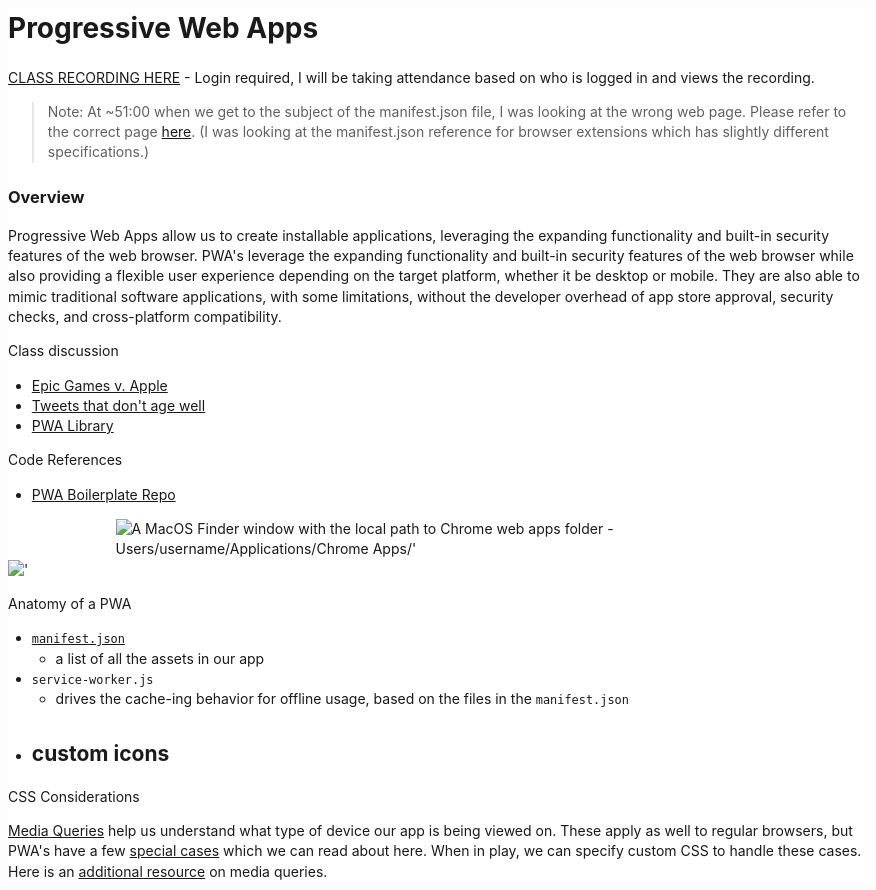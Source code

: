 # Progressive Web Apps

[CLASS RECORDING HERE](https://nyu.zoom.us/rec/share/vJgysbf-a8lkR4tc2kQbBmqK5SU3Qo63m-OEgjJ_ZDEOgM8-V564d0yZ93lSE9GC.-UlnBJHulx1_dbkx?pwd=sgwETgzgkvLfoviHENSKgnLg-9S3ldxH) - Login required, I will be taking attendance based on who is logged in and views the recording.

>Note: At ~51:00 when we get to the subject of the manifest.json file, I was looking at the wrong web page. Please refer to the correct page [here](https://developer.mozilla.org/en-US/docs/Web/Manifest#members). (I was looking at the manifest.json reference for browser extensions which has slightly different specifications.)

### Overview

Progressive Web Apps allow us to create installable applications, leveraging the expanding functionality and built-in security features of the web browser. PWA's leverage the expanding functionality and built-in security features of the web browser while also providing a flexible user experience depending on the target platform, whether it be desktop or mobile. They are also able to mimic traditional software applications, with some limitations, without the developer overhead of app store approval, security checks, and cross-platform compatibility.

Class discussion  
- [Epic Games v. Apple](https://en.wikipedia.org/wiki/Epic_Games_v._Apple)
- [Tweets that don't age well](https://twitter.com/jack/status/1595864501437583367?s=20&t=AZrZvlU99AdRr_TZEzhM9A)
- [PWA Library](https://appsco.pe/)

Code References
- [PWA Boilerplate Repo](https://github.com/billythemusical/recode-pwa-boilerplate)

<img src="" alt="A MacOS Finder window with the local path to Chrome web apps folder - Users/username/Applications/Chrome Apps/'"
 style="display: block;
 margin-left: auto;
margin-right: auto;
width: 75%;
min-width: 200px;" 
/>!['](../../images/pwa-location-desktop.jpg)


Anatomy of a PWA

- [`manifest.json`](https://developer.mozilla.org/en-US/docs/Web/Manifest)
    - a list of all the assets in our app
- `service-worker.js`
    - drives the cache-ing behavior for offline usage, based on the files in the `manifest.json` 
- custom icons
    - 

CSS Considerations

[Media Queries](https://www.w3schools.com/css/css_rwd_mediaqueries.asp) help us understand what type of device our app is being viewed on. These apply as well to regular browsers, but PWA's have a few [special cases](https://web.dev/learn/pwa/app-design#media_queries) which we can read about here. When in play, we can specify custom CSS to handle these cases. Here is an [additional resource](https://www.w3schools.com/css/css_rwd_mediaqueries.asp) on media queries.
